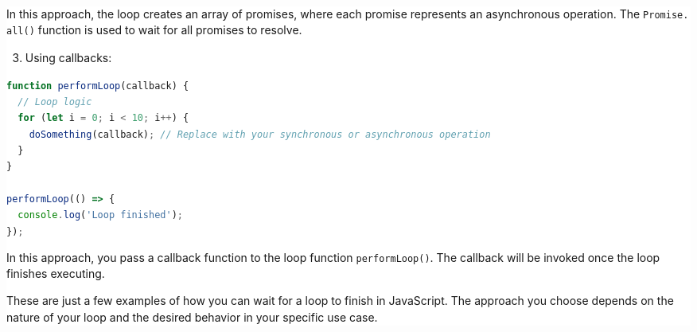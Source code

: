 In this approach, the loop creates an array of promises, where each promise represents an asynchronous operation. The `Promise.all()` function is used to wait for all promises to resolve.

3. Using callbacks:
```javascript
function performLoop(callback) {
  // Loop logic
  for (let i = 0; i < 10; i++) {
    doSomething(callback); // Replace with your synchronous or asynchronous operation
  }
}

performLoop(() => {
  console.log('Loop finished');
});
```
In this approach, you pass a callback function to the loop function `performLoop()`. The callback will be invoked once the loop finishes executing.

These are just a few examples of how you can wait for a loop to finish in JavaScript. The approach you choose depends on the nature of your loop and the desired behavior in your specific use case.